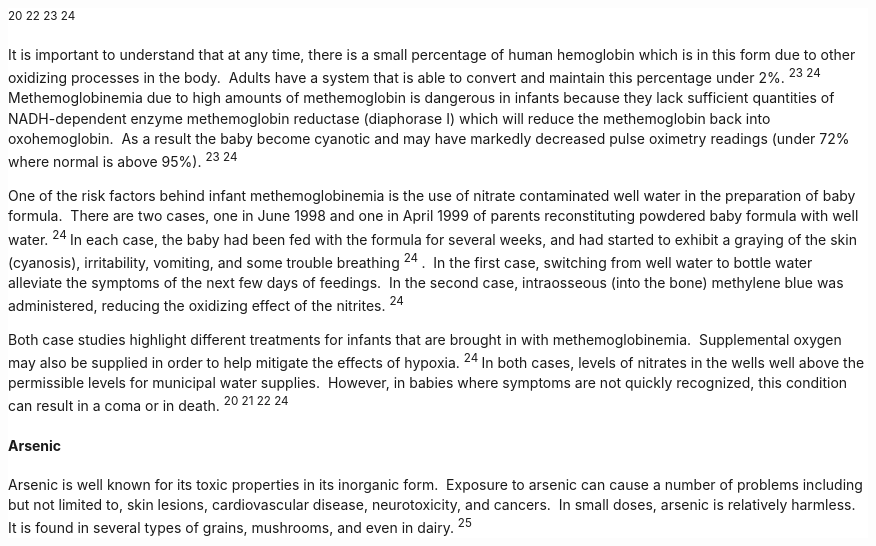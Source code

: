   <sup>
   20 22 23 24
  </sup>
 </p>
 <p>
  It is important to understand that at any time, there is a small percentage of human hemoglobin which is in this form due to other oxidizing processes in the body.  Adults have a system that is able to convert and maintain this percentage under 2%.
  <sup>
   23
  </sup>
  <sup>
   24
  </sup>
  Methemoglobinemia due to high amounts of methemoglobin is dangerous in infants because they lack sufficient quantities of NADH-dependent enzyme methemoglobin reductase (diaphorase I) which will reduce the methemoglobin back into oxohemoglobin.  As a result the baby become cyanotic and may have markedly decreased pulse oximetry readings (under 72% where normal is above 95%).
  <sup>
   23 24
  </sup>
 </p>
 <p>
  One of the risk factors behind infant methemoglobinemia is the use of nitrate contaminated well water in the preparation of baby formula.  There are two cases, one in June 1998 and one in April 1999 of parents reconstituting powdered baby formula with well water.
  <sup>
   24
  </sup>
  In each case, the baby had been fed with the formula for several weeks, and had started to exhibit a graying of the skin (cyanosis), irritability, vomiting, and some trouble breathing
  <sup>
   24
  </sup>
  .  In the first case, switching from well water to bottle water alleviate the symptoms of the next few days of feedings.  In the second case, intraosseous (into the bone) methylene blue was administered, reducing the oxidizing effect of the nitrites.
  <sup>
   24
  </sup>
 </p>
 <p>
  Both case studies highlight different treatments for infants that are brought in with methemoglobinemia.  Supplemental oxygen may also be supplied in order to help mitigate the effects of hypoxia.
  <sup>
   24
  </sup>
  In both cases, levels of nitrates in the wells well above the permissible levels for municipal water supplies.  However, in babies where symptoms are not quickly recognized, this condition can result in a coma or in death.
  <sup>
   20 21 22 24
  </sup>
 </p>
 <h4>
  Arsenic
 </h4>
 <p>
  Arsenic is well known for its toxic properties in its inorganic form.  Exposure to arsenic can cause a number of problems including but not limited to, skin lesions, cardiovascular disease, neurotoxicity, and cancers.  In small doses, arsenic is relatively harmless.  It is found in several types of grains, mushrooms, and even in dairy.
  <sup>
   25